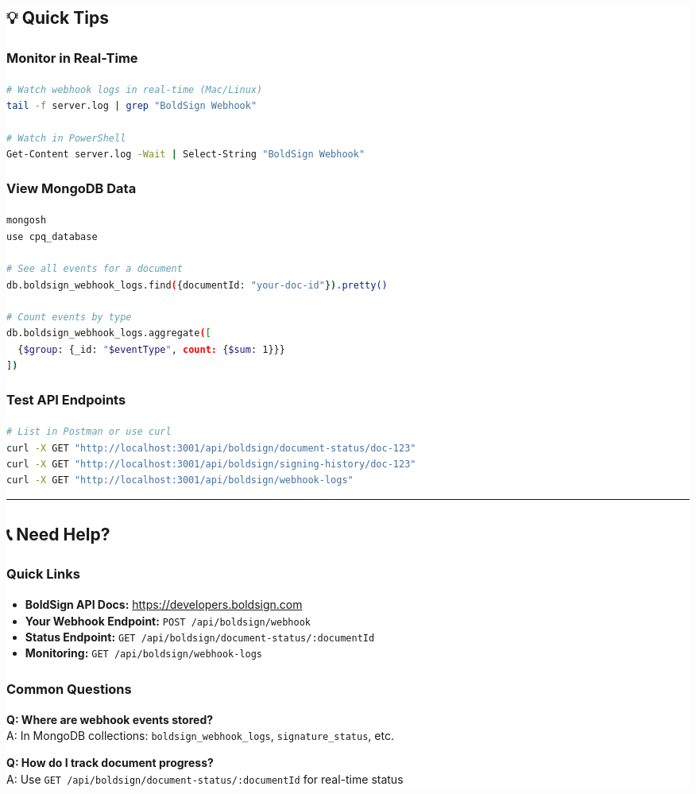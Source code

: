 
## 💡 Quick Tips

### Monitor in Real-Time
```bash
# Watch webhook logs in real-time (Mac/Linux)
tail -f server.log | grep "BoldSign Webhook"

# Watch in PowerShell
Get-Content server.log -Wait | Select-String "BoldSign Webhook"
```

### View MongoDB Data
```bash
mongosh
use cpq_database

# See all events for a document
db.boldsign_webhook_logs.find({documentId: "your-doc-id"}).pretty()

# Count events by type
db.boldsign_webhook_logs.aggregate([
  {$group: {_id: "$eventType", count: {$sum: 1}}}
])
```

### Test API Endpoints
```bash
# List in Postman or use curl
curl -X GET "http://localhost:3001/api/boldsign/document-status/doc-123"
curl -X GET "http://localhost:3001/api/boldsign/signing-history/doc-123"
curl -X GET "http://localhost:3001/api/boldsign/webhook-logs"
```

---

## 📞 Need Help?

### Quick Links
- **BoldSign API Docs:** https://developers.boldsign.com
- **Your Webhook Endpoint:** `POST /api/boldsign/webhook`
- **Status Endpoint:** `GET /api/boldsign/document-status/:documentId`
- **Monitoring:** `GET /api/boldsign/webhook-logs`

### Common Questions

**Q: Where are webhook events stored?**  
A: In MongoDB collections: `boldsign_webhook_logs`, `signature_status`, etc.

**Q: How do I track document progress?**  
A: Use `GET /api/boldsign/document-status/:documentId` for real-time status
